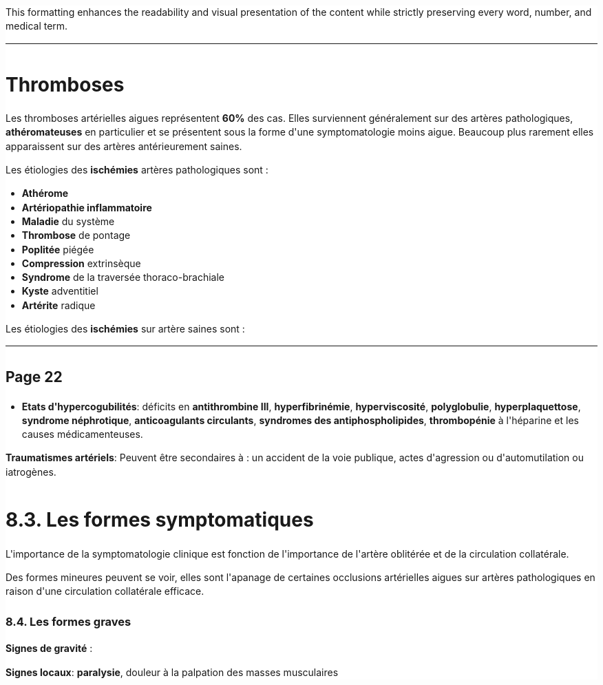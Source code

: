 
This formatting enhances the readability and visual presentation of the content while strictly preserving every word, number, and medical term.

---


# Thromboses

Les thromboses artérielles aigues représentent **$60 \%$** des cas. Elles surviennent généralement sur des artères pathologiques, **athéromateuses** en particulier et se présentent sous la forme d'une symptomatologie moins aigue. Beaucoup plus rarement elles apparaissent sur des artères antérieurement saines.

Les étiologies des **ischémies** artères pathologiques sont :

- **Athérome**
- **Artériopathie inflammatoire**
- **Maladie** du système
- **Thrombose** de pontage
- **Poplitée** piégée
- **Compression** extrinsèque
- **Syndrome** de la traversée thoraco-brachiale
- **Kyste** adventitiel
- **Artérite** radique

Les étiologies des **ischémies** sur artère saines sont :

---

## Page 22

- **Etats d'hypercogubilités**: déficits en **antithrombine III**, **hyperfibrinémie**, **hyperviscosité**, **polyglobulie**, **hyperplaquettose**, **syndrome néphrotique**, **anticoagulants circulants**, **syndromes des antiphospholipides**, **thrombopénie** à l'héparine et les causes médicamenteuses.

**Traumatismes artériels**: Peuvent être secondaires à : un accident de la voie publique, actes d'agression ou d'automutilation ou iatrogènes.

# 8.3. Les formes symptomatiques

L'importance de la symptomatologie clinique est fonction de l'importance de l'artère oblitérée et de la circulation collatérale.

Des formes mineures peuvent se voir, elles sont l'apanage de certaines occlusions artérielles aigues sur artères pathologiques en raison d'une circulation collatérale efficace.

### 8.4. Les formes graves

**Signes de gravité** :

**Signes locaux**: **paralysie**, douleur à la palpation des masses musculaires
